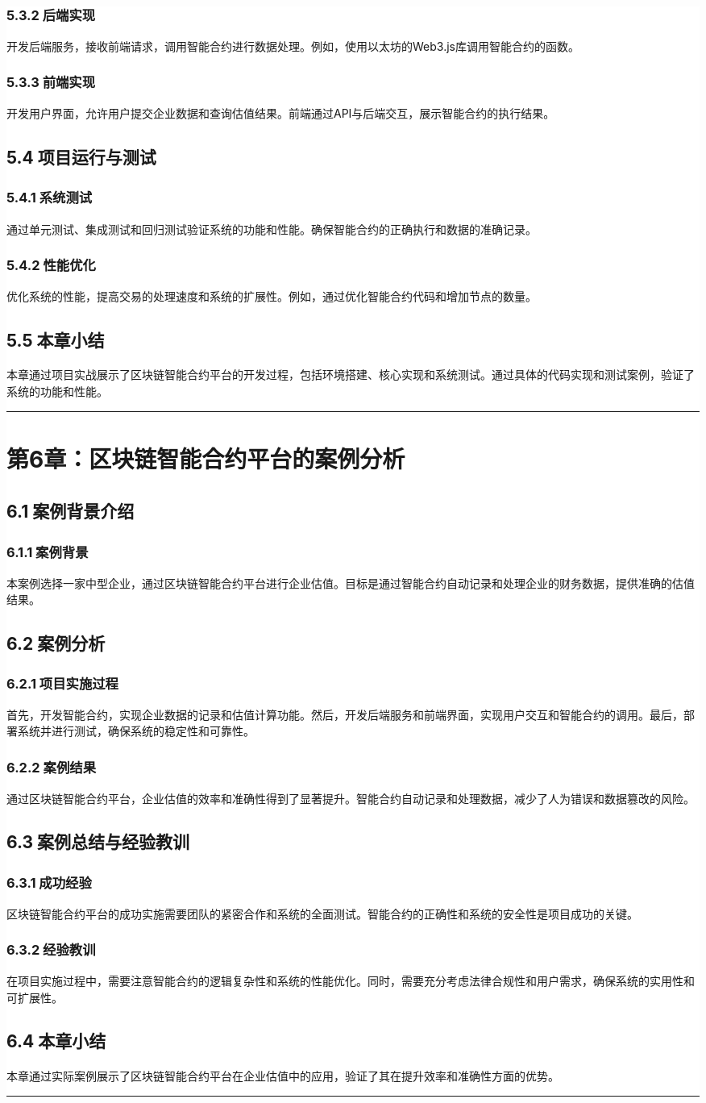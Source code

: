 ### 5.3.2 后端实现
开发后端服务，接收前端请求，调用智能合约进行数据处理。例如，使用以太坊的Web3.js库调用智能合约的函数。

### 5.3.3 前端实现
开发用户界面，允许用户提交企业数据和查询估值结果。前端通过API与后端交互，展示智能合约的执行结果。

## 5.4 项目运行与测试

### 5.4.1 系统测试
通过单元测试、集成测试和回归测试验证系统的功能和性能。确保智能合约的正确执行和数据的准确记录。

### 5.4.2 性能优化
优化系统的性能，提高交易的处理速度和系统的扩展性。例如，通过优化智能合约代码和增加节点的数量。

## 5.5 本章小结
本章通过项目实战展示了区块链智能合约平台的开发过程，包括环境搭建、核心实现和系统测试。通过具体的代码实现和测试案例，验证了系统的功能和性能。

---

# 第6章：区块链智能合约平台的案例分析

## 6.1 案例背景介绍

### 6.1.1 案例背景
本案例选择一家中型企业，通过区块链智能合约平台进行企业估值。目标是通过智能合约自动记录和处理企业的财务数据，提供准确的估值结果。

## 6.2 案例分析

### 6.2.1 项目实施过程
首先，开发智能合约，实现企业数据的记录和估值计算功能。然后，开发后端服务和前端界面，实现用户交互和智能合约的调用。最后，部署系统并进行测试，确保系统的稳定性和可靠性。

### 6.2.2 案例结果
通过区块链智能合约平台，企业估值的效率和准确性得到了显著提升。智能合约自动记录和处理数据，减少了人为错误和数据篡改的风险。

## 6.3 案例总结与经验教训

### 6.3.1 成功经验
区块链智能合约平台的成功实施需要团队的紧密合作和系统的全面测试。智能合约的正确性和系统的安全性是项目成功的关键。

### 6.3.2 经验教训
在项目实施过程中，需要注意智能合约的逻辑复杂性和系统的性能优化。同时，需要充分考虑法律合规性和用户需求，确保系统的实用性和可扩展性。

## 6.4 本章小结
本章通过实际案例展示了区块链智能合约平台在企业估值中的应用，验证了其在提升效率和准确性方面的优势。

---